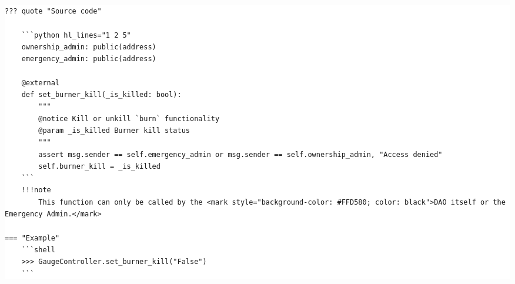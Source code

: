     ??? quote "Source code"

        ```python hl_lines="1 2 5"
        ownership_admin: public(address)
        emergency_admin: public(address)

        @external
        def set_burner_kill(_is_killed: bool):
            """
            @notice Kill or unkill `burn` functionality
            @param _is_killed Burner kill status
            """
            assert msg.sender == self.emergency_admin or msg.sender == self.ownership_admin, "Access denied"
            self.burner_kill = _is_killed
        ```
        !!!note
            This function can only be called by the <mark style="background-color: #FFD580; color: black">DAO itself or the Emergency Admin.</mark>

    === "Example"
        ```shell
        >>> GaugeController.set_burner_kill("False")
        ```

